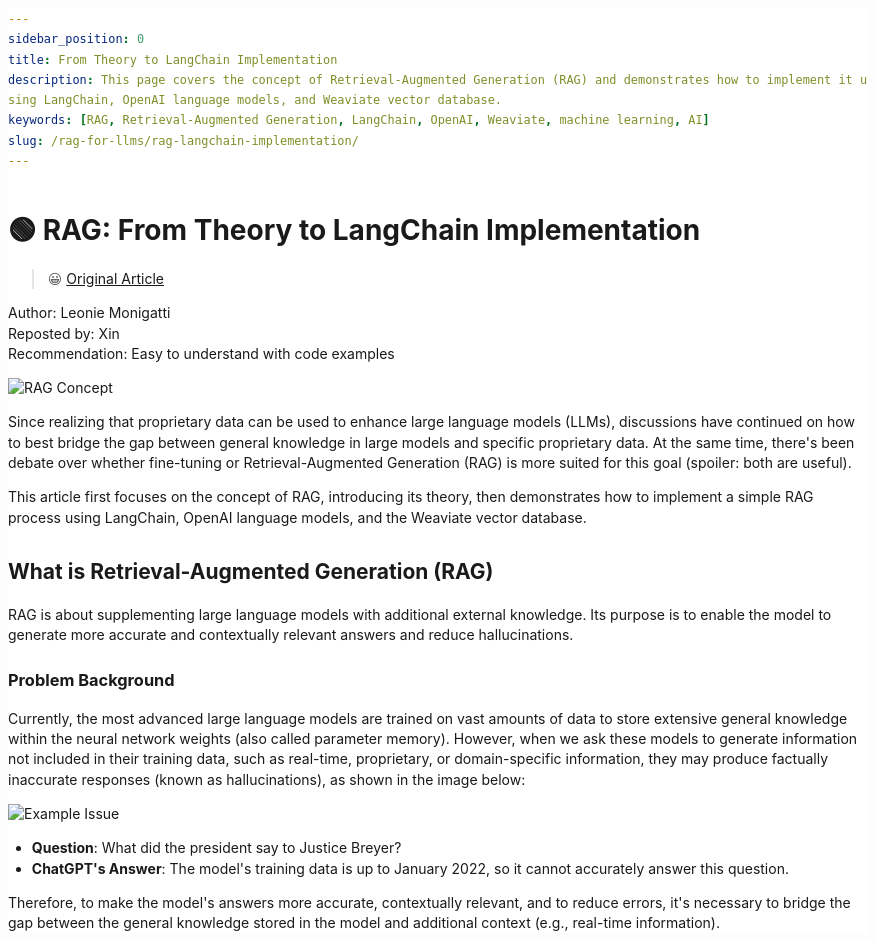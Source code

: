 ```yaml
---
sidebar_position: 0
title: From Theory to LangChain Implementation
description: This page covers the concept of Retrieval-Augmented Generation (RAG) and demonstrates how to implement it using LangChain, OpenAI language models, and Weaviate vector database.
keywords: [RAG, Retrieval-Augmented Generation, LangChain, OpenAI, Weaviate, machine learning, AI]
slug: /rag-for-llms/rag-langchain-implementation/
---
```


# 🟢 RAG: From Theory to LangChain Implementation

> 😀 [Original Article](https://towardsdatascience.com/retrieval-augmented-generation-rag-from-theory-to-langchain-implementation-4e9bd5f6a4f2)

Author: Leonie Monigatti  
Reposted by: Xin  
Recommendation: Easy to understand with code examples

![RAG Concept](https://cdn.jsdelivr.net/gh/donttal/imgbed/img/1350d2698ca81a0c35d0b2013b574273.webp)

Since realizing that proprietary data can be used to enhance large language models (LLMs), discussions have continued on how to best bridge the gap between general knowledge in large models and specific proprietary data. At the same time, there's been debate over whether fine-tuning or Retrieval-Augmented Generation (RAG) is more suited for this goal (spoiler: both are useful).

This article first focuses on the concept of RAG, introducing its theory, then demonstrates how to implement a simple RAG process using LangChain, OpenAI language models, and the Weaviate vector database.

## What is Retrieval-Augmented Generation (RAG)

RAG is about supplementing large language models with additional external knowledge. Its purpose is to enable the model to generate more accurate and contextually relevant answers and reduce hallucinations.

### Problem Background

Currently, the most advanced large language models are trained on vast amounts of data to store extensive general knowledge within the neural network weights (also called parameter memory). However, when we ask these models to generate information not included in their training data, such as real-time, proprietary, or domain-specific information, they may produce factually inaccurate responses (known as hallucinations), as shown in the image below:

![Example Issue](https://cdn.jsdelivr.net/gh/donttal/imgbed/img/28d1173ff4805a87a25915a4bd703be2.webp)

- **Question**: What did the president say to Justice Breyer?  
- **ChatGPT's Answer**: The model's training data is up to January 2022, so it cannot accurately answer this question.

Therefore, to make the model's answers more accurate, contextually relevant, and to reduce errors, it's necessary to bridge the gap between the general knowledge stored in the model and additional context (e.g., real-time information).
